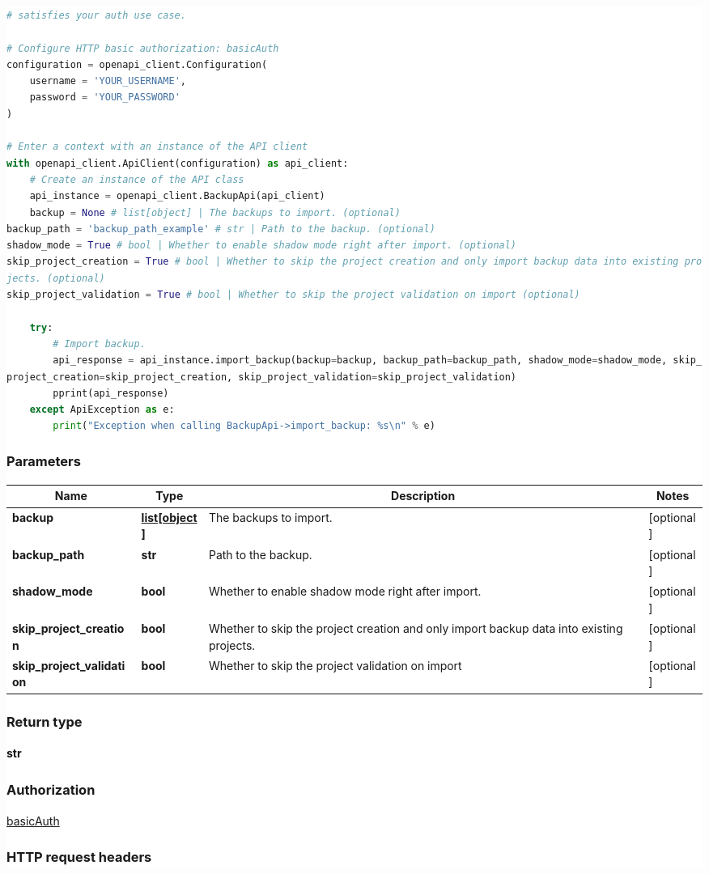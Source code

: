 ```python
# satisfies your auth use case.

# Configure HTTP basic authorization: basicAuth
configuration = openapi_client.Configuration(
    username = 'YOUR_USERNAME',
    password = 'YOUR_PASSWORD'
)

# Enter a context with an instance of the API client
with openapi_client.ApiClient(configuration) as api_client:
    # Create an instance of the API class
    api_instance = openapi_client.BackupApi(api_client)
    backup = None # list[object] | The backups to import. (optional)
backup_path = 'backup_path_example' # str | Path to the backup. (optional)
shadow_mode = True # bool | Whether to enable shadow mode right after import. (optional)
skip_project_creation = True # bool | Whether to skip the project creation and only import backup data into existing projects. (optional)
skip_project_validation = True # bool | Whether to skip the project validation on import (optional)

    try:
        # Import backup.
        api_response = api_instance.import_backup(backup=backup, backup_path=backup_path, shadow_mode=shadow_mode, skip_project_creation=skip_project_creation, skip_project_validation=skip_project_validation)
        pprint(api_response)
    except ApiException as e:
        print("Exception when calling BackupApi->import_backup: %s\n" % e)
```

### Parameters

Name | Type | Description  | Notes
------------- | ------------- | ------------- | -------------
 **backup** | [**list[object]**](object.md)| The backups to import. | [optional] 
 **backup_path** | **str**| Path to the backup. | [optional] 
 **shadow_mode** | **bool**| Whether to enable shadow mode right after import. | [optional] 
 **skip_project_creation** | **bool**| Whether to skip the project creation and only import backup data into existing projects. | [optional] 
 **skip_project_validation** | **bool**| Whether to skip the project validation on import | [optional] 

### Return type

**str**

### Authorization

[basicAuth](../README.md#basicAuth)

### HTTP request headers
